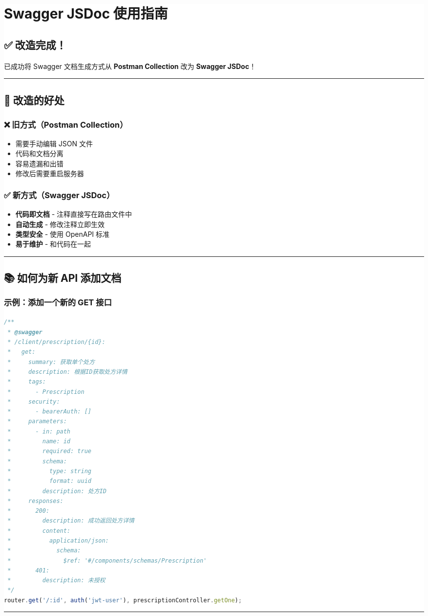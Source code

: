 # Swagger JSDoc 使用指南

## ✅ 改造完成！

已成功将 Swagger 文档生成方式从 **Postman Collection** 改为 **Swagger JSDoc**！

---

## 🎯 改造的好处

### ❌ 旧方式（Postman Collection）
- 需要手动编辑 JSON 文件
- 代码和文档分离
- 容易遗漏和出错
- 修改后需要重启服务器

### ✅ 新方式（Swagger JSDoc）
- **代码即文档** - 注释直接写在路由文件中
- **自动生成** - 修改注释立即生效
- **类型安全** - 使用 OpenAPI 标准
- **易于维护** - 和代码在一起

---

## 📚 如何为新 API 添加文档

### 示例：添加一个新的 GET 接口

```typescript
/**
 * @swagger
 * /client/prescription/{id}:
 *   get:
 *     summary: 获取单个处方
 *     description: 根据ID获取处方详情
 *     tags:
 *       - Prescription
 *     security:
 *       - bearerAuth: []
 *     parameters:
 *       - in: path
 *         name: id
 *         required: true
 *         schema:
 *           type: string
 *           format: uuid
 *         description: 处方ID
 *     responses:
 *       200:
 *         description: 成功返回处方详情
 *         content:
 *           application/json:
 *             schema:
 *               $ref: '#/components/schemas/Prescription'
 *       401:
 *         description: 未授权
 */
router.get('/:id', auth('jwt-user'), prescriptionController.getOne);
```

---